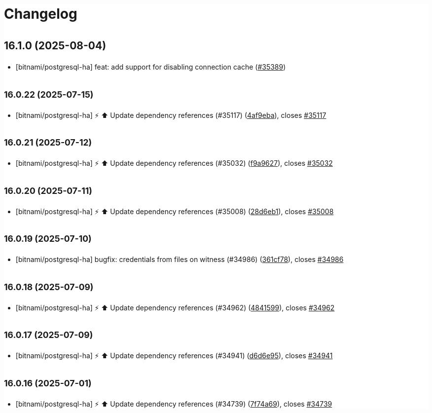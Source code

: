 # Changelog

## 16.1.0 (2025-08-04)

* [bitnami/postgresql-ha] feat: add support for disabling connection cache ([#35389](https://github.com/bitnami/charts/pull/35389))

## <small>16.0.22 (2025-07-15)</small>

* [bitnami/postgresql-ha] :zap: :arrow_up: Update dependency references (#35117) ([4af9eba](https://github.com/bitnami/charts/commit/4af9eba088918a2a15cab61d93802716ffae1da4)), closes [#35117](https://github.com/bitnami/charts/issues/35117)

## <small>16.0.21 (2025-07-12)</small>

* [bitnami/postgresql-ha] :zap: :arrow_up: Update dependency references (#35032) ([f9a9627](https://github.com/bitnami/charts/commit/f9a9627b7ac1d944db23f827eabb249077eb665e)), closes [#35032](https://github.com/bitnami/charts/issues/35032)

## <small>16.0.20 (2025-07-11)</small>

* [bitnami/postgresql-ha] :zap: :arrow_up: Update dependency references (#35008) ([28d6eb1](https://github.com/bitnami/charts/commit/28d6eb147362b6a8e60bf97fb9d12dd5c49c44db)), closes [#35008](https://github.com/bitnami/charts/issues/35008)

## <small>16.0.19 (2025-07-10)</small>

* [bitnami/postgresql-ha] bugfix: credentials from files on witness (#34986) ([361cf78](https://github.com/bitnami/charts/commit/361cf78943a1f6a1c5dcc654fe6d29b05090dbb3)), closes [#34986](https://github.com/bitnami/charts/issues/34986)

## <small>16.0.18 (2025-07-09)</small>

* [bitnami/postgresql-ha] :zap: :arrow_up: Update dependency references (#34962) ([4841599](https://github.com/bitnami/charts/commit/48415997525a3b026d04823eef458537d1e5eef2)), closes [#34962](https://github.com/bitnami/charts/issues/34962)

## <small>16.0.17 (2025-07-09)</small>

* [bitnami/postgresql-ha] :zap: :arrow_up: Update dependency references (#34941) ([d6d6e95](https://github.com/bitnami/charts/commit/d6d6e9504968447e7cb4fabd7a210aaeb253d090)), closes [#34941](https://github.com/bitnami/charts/issues/34941)

## <small>16.0.16 (2025-07-01)</small>

* [bitnami/postgresql-ha] :zap: :arrow_up: Update dependency references (#34739) ([7f74a69](https://github.com/bitnami/charts/commit/7f74a69403211af80f018ec1fd800e430311aa7d)), closes [#34739](https://github.com/bitnami/charts/issues/34739)
